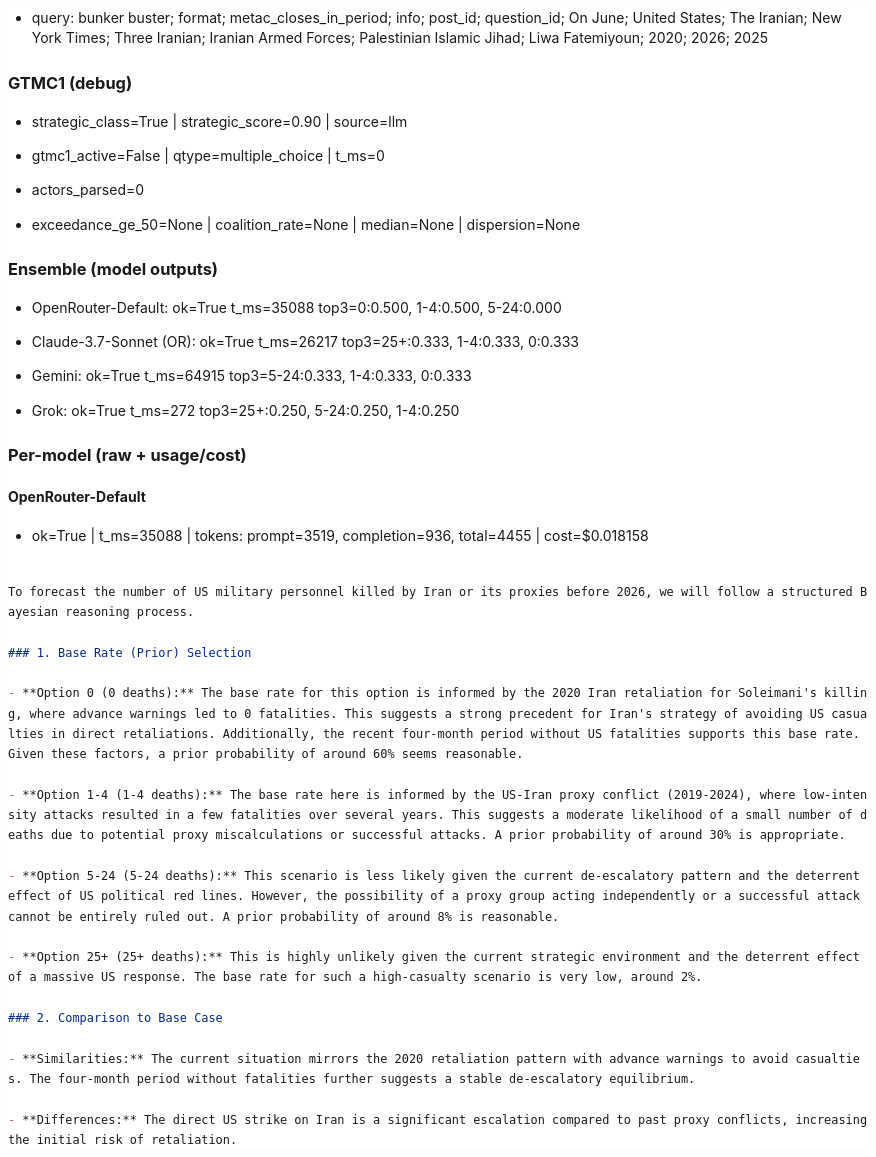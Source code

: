 - query: bunker buster; format; metac_closes_in_period; info; post_id; question_id; On June; United States; The Iranian; New York Times; Three Iranian; Iranian Armed Forces; Palestinian Islamic Jihad; Liwa Fatemiyoun; 2020; 2026; 2025

### GTMC1 (debug)

- strategic_class=True | strategic_score=0.90 | source=llm

- gtmc1_active=False | qtype=multiple_choice | t_ms=0

- actors_parsed=0

- exceedance_ge_50=None | coalition_rate=None | median=None | dispersion=None

### Ensemble (model outputs)

- OpenRouter-Default: ok=True t_ms=35088 top3=0:0.500, 1-4:0.500, 5-24:0.000

- Claude-3.7-Sonnet (OR): ok=True t_ms=26217 top3=25+:0.333, 1-4:0.333, 0:0.333

- Gemini: ok=True t_ms=64915 top3=5-24:0.333, 1-4:0.333, 0:0.333

- Grok: ok=True t_ms=272 top3=25+:0.250, 5-24:0.250, 1-4:0.250



### Per-model (raw + usage/cost)

#### OpenRouter-Default

- ok=True | t_ms=35088 | tokens: prompt=3519, completion=936, total=4455 | cost=$0.018158

```md

To forecast the number of US military personnel killed by Iran or its proxies before 2026, we will follow a structured Bayesian reasoning process.

### 1. Base Rate (Prior) Selection

- **Option 0 (0 deaths):** The base rate for this option is informed by the 2020 Iran retaliation for Soleimani's killing, where advance warnings led to 0 fatalities. This suggests a strong precedent for Iran's strategy of avoiding US casualties in direct retaliations. Additionally, the recent four-month period without US fatalities supports this base rate. Given these factors, a prior probability of around 60% seems reasonable.

- **Option 1-4 (1-4 deaths):** The base rate here is informed by the US-Iran proxy conflict (2019-2024), where low-intensity attacks resulted in a few fatalities over several years. This suggests a moderate likelihood of a small number of deaths due to potential proxy miscalculations or successful attacks. A prior probability of around 30% is appropriate.

- **Option 5-24 (5-24 deaths):** This scenario is less likely given the current de-escalatory pattern and the deterrent effect of US political red lines. However, the possibility of a proxy group acting independently or a successful attack cannot be entirely ruled out. A prior probability of around 8% is reasonable.

- **Option 25+ (25+ deaths):** This is highly unlikely given the current strategic environment and the deterrent effect of a massive US response. The base rate for such a high-casualty scenario is very low, around 2%.

### 2. Comparison to Base Case

- **Similarities:** The current situation mirrors the 2020 retaliation pattern with advance warnings to avoid casualties. The four-month period without fatalities further suggests a stable de-escalatory equilibrium.

- **Differences:** The direct US strike on Iran is a significant escalation compared to past proxy conflicts, increasing the initial risk of retaliation.

```